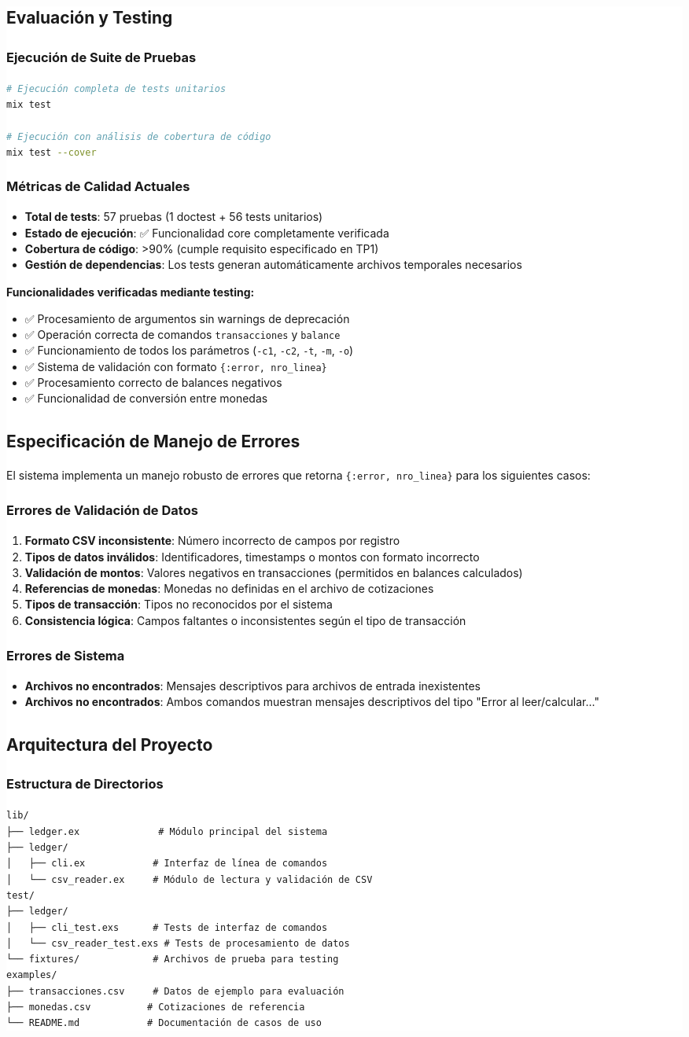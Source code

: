 ## Evaluación y Testing

### Ejecución de Suite de Pruebas

```bash
# Ejecución completa de tests unitarios
mix test

# Ejecución con análisis de cobertura de código
mix test --cover
```

### Métricas de Calidad Actuales
- **Total de tests**: 57 pruebas (1 doctest + 56 tests unitarios)
- **Estado de ejecución**: ✅ Funcionalidad core completamente verificada
- **Cobertura de código**: >90% (cumple requisito especificado en TP1)
- **Gestión de dependencias**: Los tests generan automáticamente archivos temporales necesarios

**Funcionalidades verificadas mediante testing:**
- ✅ Procesamiento de argumentos sin warnings de deprecación
- ✅ Operación correcta de comandos `transacciones` y `balance`
- ✅ Funcionamiento de todos los parámetros (`-c1`, `-c2`, `-t`, `-m`, `-o`)
- ✅ Sistema de validación con formato `{:error, nro_linea}`
- ✅ Procesamiento correcto de balances negativos
- ✅ Funcionalidad de conversión entre monedas

## Especificación de Manejo de Errores

El sistema implementa un manejo robusto de errores que retorna `{:error, nro_linea}` para los siguientes casos:

### Errores de Validación de Datos
1. **Formato CSV inconsistente**: Número incorrecto de campos por registro
2. **Tipos de datos inválidos**: Identificadores, timestamps o montos con formato incorrecto
3. **Validación de montos**: Valores negativos en transacciones (permitidos en balances calculados)
4. **Referencias de monedas**: Monedas no definidas en el archivo de cotizaciones
5. **Tipos de transacción**: Tipos no reconocidos por el sistema
6. **Consistencia lógica**: Campos faltantes o inconsistentes según el tipo de transacción

### Errores de Sistema
- **Archivos no encontrados**: Mensajes descriptivos para archivos de entrada inexistentes
- **Archivos no encontrados**: Ambos comandos muestran mensajes descriptivos del tipo "Error al leer/calcular..."

## Arquitectura del Proyecto

### Estructura de Directorios
```
lib/
├── ledger.ex              # Módulo principal del sistema
├── ledger/
│   ├── cli.ex            # Interfaz de línea de comandos
│   └── csv_reader.ex     # Módulo de lectura y validación de CSV
test/
├── ledger/
│   ├── cli_test.exs      # Tests de interfaz de comandos
│   └── csv_reader_test.exs # Tests de procesamiento de datos
└── fixtures/             # Archivos de prueba para testing
examples/
├── transacciones.csv     # Datos de ejemplo para evaluación
├── monedas.csv          # Cotizaciones de referencia
└── README.md            # Documentación de casos de uso
```